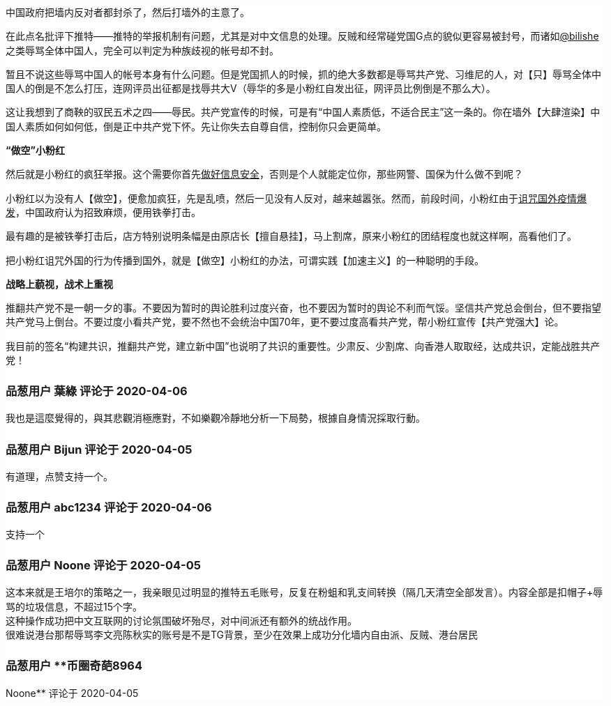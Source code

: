 中国政府把墙内反对者都封杀了，然后打墙外的主意了。  
  
在此点名批评下推特——推特的举报机制有问题，尤其是对中文信息的处理。反贼和经常碰党国G点的貌似更容易被封号，而诸如[@bilishe]( "https://twitter.com/bilishe")之类辱骂全体中国人，完全可以判定为种族歧视的帐号却不封。  
  
暂且不说这些辱骂中国人的帐号本身有什么问题。但是党国抓人的时候，抓的绝大多数都是辱骂共产党、习维尼的人，对【只】辱骂全体中国人的倒是不怎么打压，连网评员出征都是找辱共大V（辱华的多是小粉红自发出征，网评员比例倒是不那么大）。  
  
这让我想到了商鞅的驭民五术之四——辱民。共产党宣传的时候，可是有“中国人素质低，不适合民主”这一条的。你在墙外【大肆渲染】中国人素质如何如何低，倒是正中共产党下怀。先让你失去自尊自信，控制你只会更简单。  
  
**“做空”小粉红**  
  
然后就是小粉红的疯狂举报。这个需要你首先[做好信息安全](https://pincong.rocks/article/1487 "https://pincong.rocks/article/1487")，否则是个人就能定位你，那些网警、国保为什么做不到呢？  
  
小粉红以为没有人【做空】，便愈加疯狂，先是乱喷，然后一见没有人反对，越来越嚣张。然而，前段时间，小粉红由于[诅咒国外疫情爆发](https://pincong.rocks/article/16660 "https://pincong.rocks/article/16660")，中国政府认为招致麻烦，便用铁拳打击。  
  
最有趣的是被铁拳打击后，店方特别说明条幅是由原店长【擅自悬挂】，马上割席，原来小粉红的团结程度也就这样啊，高看他们了。  
  
把小粉红诅咒外国的行为传播到国外，就是【做空】小粉红的办法，可谓实践【加速主义】的一种聪明的手段。  
  
**战略上藐视，战术上重视**  
  
推翻共产党不是一朝一夕的事。不要因为暂时的舆论胜利过度兴奋，也不要因为暂时的舆论不利而气馁。坚信共产党总会倒台，但不要指望共产党马上倒台。不要过度小看共产党，要不然也不会统治中国70年，更不要过度高看共产党，帮小粉红宣传【共产党强大】论。  
  
我目前的签名“构建共识，推翻共产党，建立新中国”也说明了共识的重要性。少肃反、少割席、向香港人取取经，达成共识，定能战胜共产党！

            
### 品葱用户 **葉綠** 评论于 2020-04-06
        
我也是這麼覺得的，與其悲觀消極應對，不如樂觀冷靜地分析一下局勢，根據自身情況採取行動。
        


            
### 品葱用户 **Bijun** 评论于 2020-04-05
        
有道理，点赞支持一个。
        


            
### 品葱用户 **abc1234** 评论于 2020-04-06
        
支持一个
        


            
### 品葱用户 **Noone** 评论于 2020-04-05
        
这本来就是王培尔的策略之一，我亲眼见过明显的推特五毛账号，反复在粉蛆和乳支间转换（隔几天清空全部发言）。内容全部是扣帽子+辱骂的垃圾信息，不超过15个字。  
这种操作成功把中文互联网的讨论氛围破坏殆尽，对中间派还有额外的统战作用。  
很难说港台那帮辱骂李文亮陈秋实的账号是不是TG背景，至少在效果上成功分化墙内自由派、反贼、港台居民
        


            
### 品葱用户 **币圈奇葩8964 
Noone** 评论于 2020-04-05
        